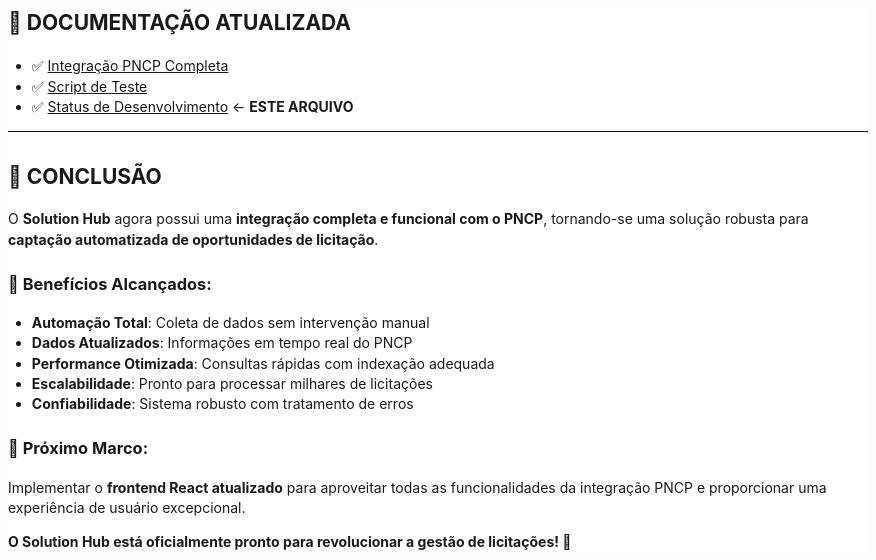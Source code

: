 
## 📝 **DOCUMENTAÇÃO ATUALIZADA**

- ✅ [Integração PNCP Completa](./PNCP_INTEGRATION_COMPLETE.md)
- ✅ [Script de Teste](./test-pncp-integration.sh)
- ✅ [Status de Desenvolvimento](./STATUS_NEW.md) ← **ESTE ARQUIVO**

---

## 🏁 **CONCLUSÃO**

O **Solution Hub** agora possui uma **integração completa e funcional com o PNCP**, tornando-se uma solução robusta para **captação automatizada de oportunidades de licitação**. 

### 🎯 **Benefícios Alcançados**:
- **Automação Total**: Coleta de dados sem intervenção manual
- **Dados Atualizados**: Informações em tempo real do PNCP
- **Performance Otimizada**: Consultas rápidas com indexação adequada
- **Escalabilidade**: Pronto para processar milhares de licitações
- **Confiabilidade**: Sistema robusto com tratamento de erros

### 🚀 **Próximo Marco**: 
Implementar o **frontend React atualizado** para aproveitar todas as funcionalidades da integração PNCP e proporcionar uma experiência de usuário excepcional.

**O Solution Hub está oficialmente pronto para revolucionar a gestão de licitações! 🎉**
